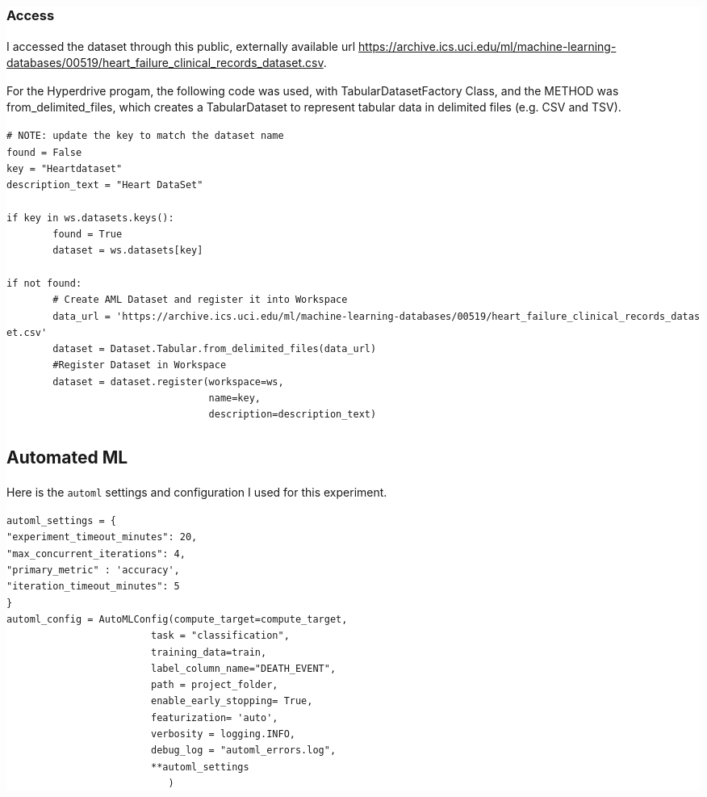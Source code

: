 

### Access
I accessed the dataset through this public, externally available url https://archive.ics.uci.edu/ml/machine-learning-databases/00519/heart_failure_clinical_records_dataset.csv. 

For the Hyperdrive progam, the following code was used, with TabularDatasetFactory Class, and the METHOD was 
from_delimited_files, which creates a TabularDataset to represent tabular data in delimited files (e.g. CSV and TSV).
````# Try to load the dataset from the Workspace. Otherwise, create it from the file
# NOTE: update the key to match the dataset name
found = False
key = "Heartdataset"
description_text = "Heart DataSet"

if key in ws.datasets.keys(): 
        found = True
        dataset = ws.datasets[key]

if not found:
        # Create AML Dataset and register it into Workspace
        data_url = 'https://archive.ics.uci.edu/ml/machine-learning-databases/00519/heart_failure_clinical_records_dataset.csv'
        dataset = Dataset.Tabular.from_delimited_files(data_url)        
        #Register Dataset in Workspace
        dataset = dataset.register(workspace=ws,
                                   name=key,
                                   description=description_text)

````
## Automated ML
Here is the `automl` settings and configuration I used for this experiment.

    automl_settings = {
    "experiment_timeout_minutes": 20,
    "max_concurrent_iterations": 4,
    "primary_metric" : 'accuracy',
    "iteration_timeout_minutes": 5
    }
    automl_config = AutoMLConfig(compute_target=compute_target,
                             task = "classification",
                             training_data=train,
                             label_column_name="DEATH_EVENT",   
                             path = project_folder,
                             enable_early_stopping= True,
                             featurization= 'auto',
                             verbosity = logging.INFO,
                             debug_log = "automl_errors.log",
                             **automl_settings
                                )
                            